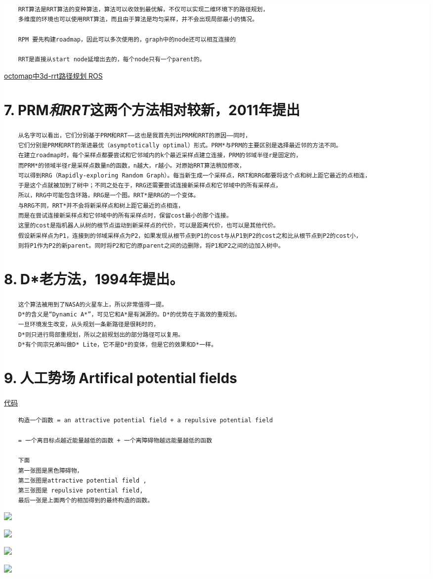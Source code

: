         
        RRT算法是RRT算法的变种算法，算法可以收敛到最优解，不仅可以实现二维环境下的路径规划，
        多维度的环境也可以使用RRT算法，而且由于算法是均匀采样，并不会出现局部最小的情况。

        RPM 要先构建roadmap，因此可以多次使用的，graph中的node还可以相互连接的

        RRT是直接从start node延增出去的，每个node只有一个parent的。
[octomap中3d-rrt路径规划 ROS](https://www.cnblogs.com/shhu1993/p/7062099.html)
        
        
# 7. PRM*和RRT*这两个方法相对较新，2011年提出 
        从名字可以看出，它们分别基于PRM和RRT——这也是我首先列出PRM和RRT的原因——同时，
        它们分别是PRM和RRT的渐进最优（asymptotically optimal）形式。PRM*与PRM的主要区别是选择最近邻的方法不同。
        在建立roadmap时，每个采样点都要尝试和它邻域内的k个最近采样点建立连接，PRM的邻域半径r是固定的，
        而PRM*的领域半径r是采样点数量n的函数，n越大，r越小。对原始RRT算法稍加修改，
        可以得到RRG（Rapidly-exploring Random Graph）。每当新生成一个采样点，RRT和RRG都要将这个点和树上距它最近的点相连，
        于是这个点就被加到了树中；不同之处在于，RRG还需要尝试连接新采样点和它邻域中的所有采样点，
        所以，RRG中可能包含环路，RRG是一个图。RRT*是RRG的一个变体。
        与RRG不同，RRT*并不会将新采样点和树上距它最近的点相连，
        而是在尝试连接新采样点和它邻域中的所有采样点时，保留cost最小的那个连接。
        这里的cost是指机器人从树的根节点运动到新采样点的代价，可以是距离代价，也可以是其他代价。
        假设新采样点为P1，连接到的邻域采样点为P2，如果发现从根节点到P1的cost与从P1到P2的cost之和比从根节点到P2的cost小，
        则将P1作为P2的新parent。同时将P2和它的原parent之间的边删除，将P1和P2之间的边加入树中。
# 8. D*老方法，1994年提出。
        这个算法被用到了NASA的火星车上，所以非常值得一提。
        D*的含义是“Dynamic A*”，可见它和A*是有渊源的。D*的优势在于高效的重规划。
        一旦环境发生改变，从头规划一条新路径是很耗时的，
        D*则只进行局部重规划，所以之前规划出的部分路径可以复用。
        D*有个同宗兄弟叫做D* Lite，它不是D*的变体，但是它的效果和D*一样。

# 9. 人工势场 Artifical potential fields
[代码](https://github.com/Ewenwan/Artificial-Potential-Field)

        构造一个函数 = an attractive potential field + a repulsive potential field

        = 一个离目标点越近能量越低的函数 + 一个离障碍物越远能量越低的函数

        下面
        第一张图是黑色障碍物，
        第二张图是attractive potential field ,
        第三张图是 repulsive potential field,
        最后一张是上面两个的相加得到的最终构造的函数。
![](https://images2015.cnblogs.com/blog/542140/201706/542140-20170604231042805-559247091.png)

![](https://images2015.cnblogs.com/blog/542140/201706/542140-20170604231054008-2024538840.png)

![](https://images2015.cnblogs.com/blog/542140/201706/542140-20170604231110993-478057434.png)

![](https://images2015.cnblogs.com/blog/542140/201706/542140-20170604231125977-1085854582.png)
        